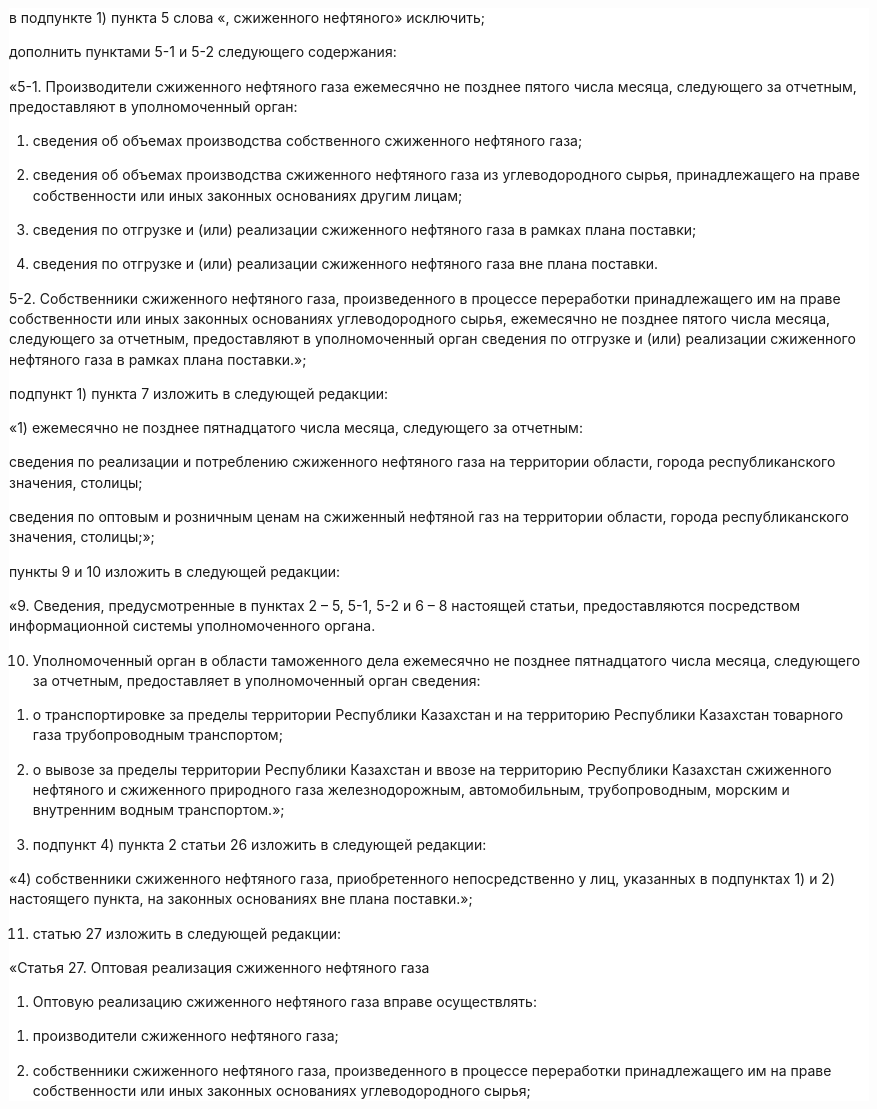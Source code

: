 в подпункте 1) пункта 5 слова «, сжиженного нефтяного» исключить;

дополнить пунктами 5-1 и 5-2 следующего содержания:

«5-1. Производители сжиженного нефтяного газа ежемесячно не позднее пятого числа месяца, следующего за отчетным, предоставляют в уполномоченный орган:

1) сведения об объемах производства собственного сжиженного нефтяного газа;

2) сведения об объемах производства сжиженного нефтяного газа из углеводородного сырья, принадлежащего на праве собственности или иных законных основаниях другим лицам;

3) сведения по отгрузке и (или) реализации сжиженного нефтяного газа в рамках плана поставки;

4) сведения по отгрузке и (или) реализации сжиженного нефтяного газа вне плана поставки.

5-2. Собственники сжиженного нефтяного газа, произведенного в процессе переработки принадлежащего им на праве собственности или иных законных основаниях углеводородного сырья, ежемесячно не позднее пятого числа месяца, следующего за отчетным, предоставляют в уполномоченный орган сведения по отгрузке и (или) реализации сжиженного нефтяного газа в рамках плана поставки.»;

подпункт 1) пункта 7 изложить в следующей редакции:

«1) ежемесячно не позднее пятнадцатого числа месяца, следующего за отчетным:

сведения по реализации и потреблению сжиженного нефтяного газа на территории области, города республиканского значения, столицы;

сведения по оптовым и розничным ценам на сжиженный нефтяной газ на территории области, города республиканского значения, столицы;»;

пункты 9 и 10 изложить в следующей редакции:

«9. Сведения, предусмотренные в пунктах 2 – 5, 5-1, 5-2 и 6 – 8 настоящей статьи, предоставляются посредством информационной системы уполномоченного органа.

10. Уполномоченный орган в области таможенного дела ежемесячно не позднее пятнадцатого числа месяца, следующего за отчетным, предоставляет в уполномоченный орган сведения:

1) о транспортировке за пределы территории Республики Казахстан и на территорию Республики Казахстан товарного газа трубопроводным транспортом;

2) о вывозе за пределы территории Республики Казахстан и ввозе на территорию Республики Казахстан сжиженного нефтяного и сжиженного природного газа железнодорожным, автомобильным, трубопроводным, морским и внутренним водным транспортом.»;

10) подпункт 4) пункта 2 статьи 26 изложить в следующей редакции:

«4) собственники сжиженного нефтяного газа, приобретенного непосредственно у лиц, указанных в подпунктах 1) и 2) настоящего пункта, на законных основаниях вне плана поставки.»;

11) статью 27 изложить в следующей редакции:

«Статья 27. Оптовая реализация сжиженного нефтяного газа

1. Оптовую реализацию сжиженного нефтяного газа вправе осуществлять:

1) производители сжиженного нефтяного газа;

2) собственники сжиженного нефтяного газа, произведенного в процессе переработки принадлежащего им на праве собственности или иных законных основаниях углеводородного сырья;

